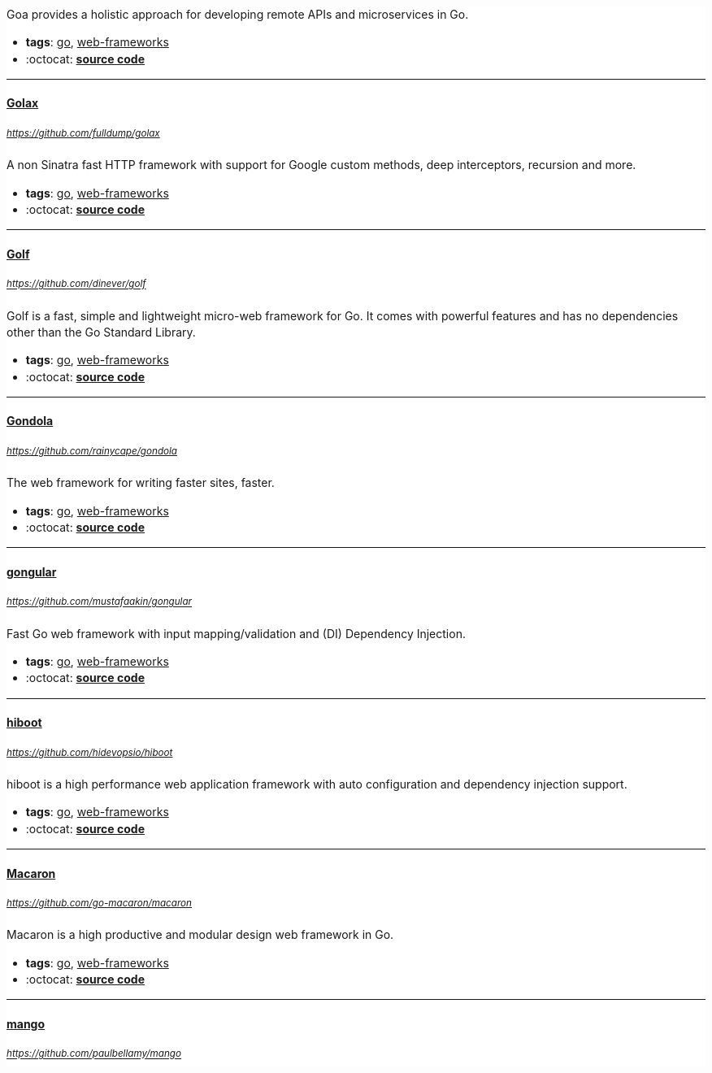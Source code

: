 Goa provides a holistic approach for developing remote APIs and microservices in Go.
* **tags**: [go](../tagged/go.md), [web-frameworks](../tagged/web-frameworks.md)
* :octocat: **[source code](https://github.com/goadesign/goa)**
---
#### [Golax](https://github.com/fulldump/golax)
_<sup>https://github.com/fulldump/golax</sup>_

A non Sinatra fast HTTP framework with support for Google custom methods, deep interceptors, recursion and more.
* **tags**: [go](../tagged/go.md), [web-frameworks](../tagged/web-frameworks.md)
* :octocat: **[source code](https://github.com/fulldump/golax)**
---
#### [Golf](https://github.com/dinever/golf)
_<sup>https://github.com/dinever/golf</sup>_

Golf is a fast, simple and lightweight micro-web framework for Go. It comes with powerful features and has no dependencies other than the Go Standard Library.
* **tags**: [go](../tagged/go.md), [web-frameworks](../tagged/web-frameworks.md)
* :octocat: **[source code](https://github.com/dinever/golf)**
---
#### [Gondola](https://github.com/rainycape/gondola)
_<sup>https://github.com/rainycape/gondola</sup>_

The web framework for writing faster sites, faster.
* **tags**: [go](../tagged/go.md), [web-frameworks](../tagged/web-frameworks.md)
* :octocat: **[source code](https://github.com/rainycape/gondola)**
---
#### [gongular](https://github.com/mustafaakin/gongular)
_<sup>https://github.com/mustafaakin/gongular</sup>_

Fast Go web framework with input mapping/validation and (DI) Dependency Injection.
* **tags**: [go](../tagged/go.md), [web-frameworks](../tagged/web-frameworks.md)
* :octocat: **[source code](https://github.com/mustafaakin/gongular)**
---
#### [hiboot](https://github.com/hidevopsio/hiboot)
_<sup>https://github.com/hidevopsio/hiboot</sup>_

hiboot is a high performance web application framework with auto configuration and dependency injection support.
* **tags**: [go](../tagged/go.md), [web-frameworks](../tagged/web-frameworks.md)
* :octocat: **[source code](https://github.com/hidevopsio/hiboot)**
---
#### [Macaron](https://github.com/go-macaron/macaron)
_<sup>https://github.com/go-macaron/macaron</sup>_

Macaron is a high productive and modular design web framework in Go.
* **tags**: [go](../tagged/go.md), [web-frameworks](../tagged/web-frameworks.md)
* :octocat: **[source code](https://github.com/go-macaron/macaron)**
---
#### [mango](https://github.com/paulbellamy/mango)
_<sup>https://github.com/paulbellamy/mango</sup>_
